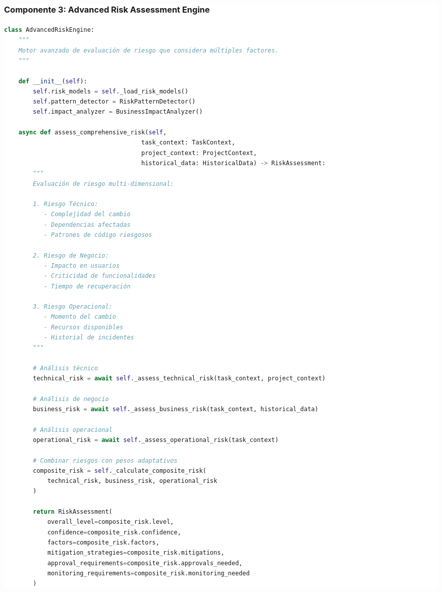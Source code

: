 
### **Componente 3: Advanced Risk Assessment Engine**

```python
class AdvancedRiskEngine:
    """
    Motor avanzado de evaluación de riesgo que considera múltiples factores.
    """
    
    def __init__(self):
        self.risk_models = self._load_risk_models()
        self.pattern_detector = RiskPatternDetector()
        self.impact_analyzer = BusinessImpactAnalyzer()
    
    async def assess_comprehensive_risk(self,
                                      task_context: TaskContext,
                                      project_context: ProjectContext,
                                      historical_data: HistoricalData) -> RiskAssessment:
        """
        Evaluación de riesgo multi-dimensional:
        
        1. Riesgo Técnico:
           - Complejidad del cambio
           - Dependencias afectadas
           - Patrones de código riesgosos
        
        2. Riesgo de Negocio:
           - Impacto en usuarios
           - Criticidad de funcionalidades
           - Tiempo de recuperación
        
        3. Riesgo Operacional:
           - Momento del cambio
           - Recursos disponibles
           - Historial de incidentes
        """
        
        # Análisis técnico
        technical_risk = await self._assess_technical_risk(task_context, project_context)
        
        # Análisis de negocio
        business_risk = await self._assess_business_risk(task_context, historical_data)
        
        # Análisis operacional
        operational_risk = await self._assess_operational_risk(task_context)
        
        # Combinar riesgos con pesos adaptativos
        composite_risk = self._calculate_composite_risk(
            technical_risk, business_risk, operational_risk
        )
        
        return RiskAssessment(
            overall_level=composite_risk.level,
            confidence=composite_risk.confidence,
            factors=composite_risk.factors,
            mitigation_strategies=composite_risk.mitigations,
            approval_requirements=composite_risk.approvals_needed,
            monitoring_requirements=composite_risk.monitoring_needed
        )
```
